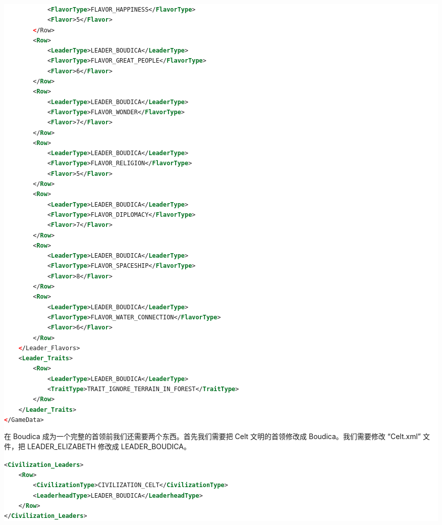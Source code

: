 ```xml
            <FlavorType>FLAVOR_HAPPINESS</FlavorType>
            <Flavor>5</Flavor>
        </Row>
        <Row>
            <LeaderType>LEADER_BOUDICA</LeaderType>
            <FlavorType>FLAVOR_GREAT_PEOPLE</FlavorType>
            <Flavor>6</Flavor>
        </Row>
        <Row>
            <LeaderType>LEADER_BOUDICA</LeaderType>
            <FlavorType>FLAVOR_WONDER</FlavorType>
            <Flavor>7</Flavor>
        </Row>
        <Row>
            <LeaderType>LEADER_BOUDICA</LeaderType>
            <FlavorType>FLAVOR_RELIGION</FlavorType>
            <Flavor>5</Flavor>
        </Row>
        <Row>
            <LeaderType>LEADER_BOUDICA</LeaderType>
            <FlavorType>FLAVOR_DIPLOMACY</FlavorType>
            <Flavor>7</Flavor>
        </Row>
        <Row>
            <LeaderType>LEADER_BOUDICA</LeaderType>
            <FlavorType>FLAVOR_SPACESHIP</FlavorType>
            <Flavor>8</Flavor>
        </Row>
        <Row>
            <LeaderType>LEADER_BOUDICA</LeaderType>
            <FlavorType>FLAVOR_WATER_CONNECTION</FlavorType>
            <Flavor>6</Flavor>
        </Row>
    </Leader_Flavors>
    <Leader_Traits>
        <Row>
            <LeaderType>LEADER_BOUDICA</LeaderType>
            <TraitType>TRAIT_IGNORE_TERRAIN_IN_FOREST</TraitType>
        </Row>
    </Leader_Traits>
</GameData>
```

在 Boudica 成为一个完整的首领前我们还需要两个东西。首先我们需要把 Celt 文明的首领修改成 Boudica。我们需要修改 “Celt.xml” 文件，把 LEADER_ELIZABETH 修改成 LEADER_BOUDICA。

```xml
<Civilization_Leaders>
    <Row>
        <CivilizationType>CIVILIZATION_CELT</CivilizationType>
        <LeaderheadType>LEADER_BOUDICA</LeaderheadType>
    </Row>
</Civilization_Leaders>
```
